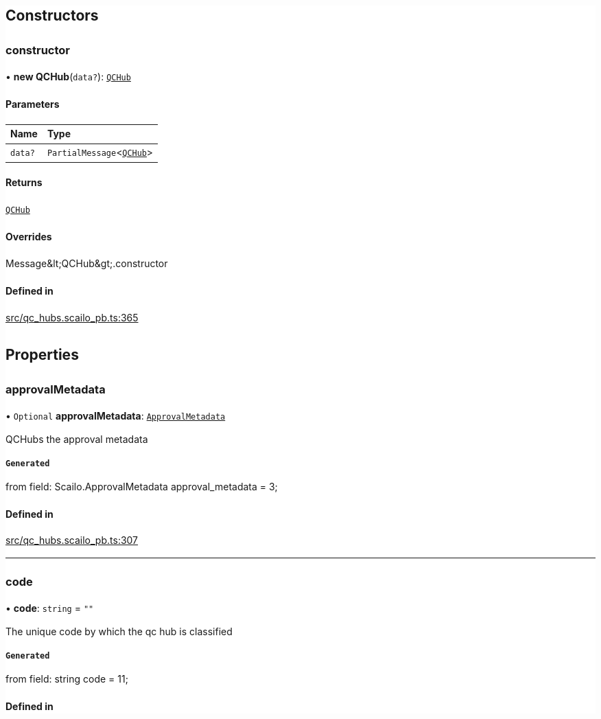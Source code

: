 ## Constructors

### constructor

• **new QCHub**(`data?`): [`QCHub`](QCHub.md)

#### Parameters

| Name | Type |
| :------ | :------ |
| `data?` | `PartialMessage`\<[`QCHub`](QCHub.md)\> |

#### Returns

[`QCHub`](QCHub.md)

#### Overrides

Message\&lt;QCHub\&gt;.constructor

#### Defined in

[src/qc_hubs.scailo_pb.ts:365](https://github.com/scailo/ts-sdk/blob/c10a36b57201dfa5903d4b53efa1e62aa6208936/src/qc_hubs.scailo_pb.ts#L365)

## Properties

### approvalMetadata

• `Optional` **approvalMetadata**: [`ApprovalMetadata`](ApprovalMetadata.md)

QCHubs the approval metadata

**`Generated`**

from field: Scailo.ApprovalMetadata approval_metadata = 3;

#### Defined in

[src/qc_hubs.scailo_pb.ts:307](https://github.com/scailo/ts-sdk/blob/c10a36b57201dfa5903d4b53efa1e62aa6208936/src/qc_hubs.scailo_pb.ts#L307)

___

### code

• **code**: `string` = `""`

The unique code by which the qc hub is classified

**`Generated`**

from field: string code = 11;

#### Defined in
